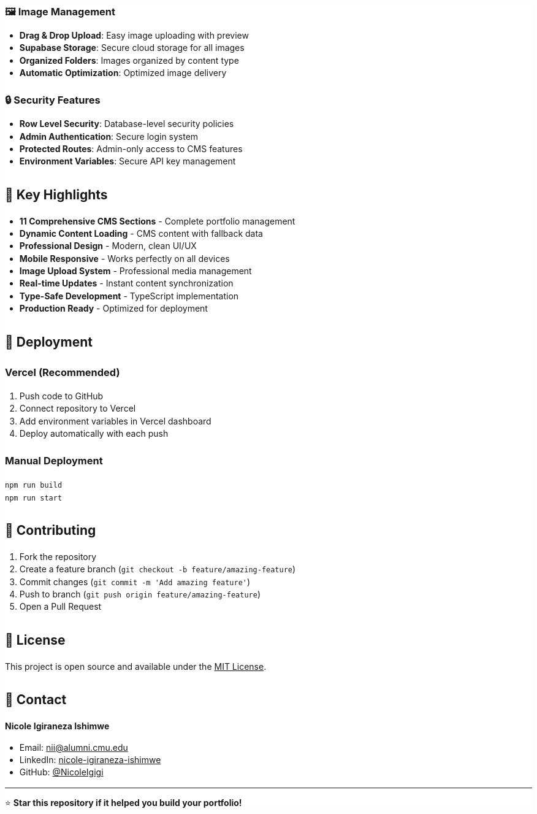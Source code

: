 ### 🖼️ Image Management
- **Drag & Drop Upload**: Easy image uploading with preview
- **Supabase Storage**: Secure cloud storage for all images
- **Organized Folders**: Images organized by content type
- **Automatic Optimization**: Optimized image delivery

### 🔒 Security Features
- **Row Level Security**: Database-level security policies
- **Admin Authentication**: Secure login system
- **Protected Routes**: Admin-only access to CMS features
- **Environment Variables**: Secure API key management

## 🌟 Key Highlights

- **11 Comprehensive CMS Sections** - Complete portfolio management
- **Dynamic Content Loading** - CMS content with fallback data
- **Professional Design** - Modern, clean UI/UX
- **Mobile Responsive** - Works perfectly on all devices
- **Image Upload System** - Professional media management
- **Real-time Updates** - Instant content synchronization
- **Type-Safe Development** - TypeScript implementation
- **Production Ready** - Optimized for deployment

## 🚢 Deployment

### Vercel (Recommended)
1. Push code to GitHub
2. Connect repository to Vercel
3. Add environment variables in Vercel dashboard
4. Deploy automatically with each push

### Manual Deployment
```bash
npm run build
npm run start
```

## 🤝 Contributing

1. Fork the repository
2. Create a feature branch (`git checkout -b feature/amazing-feature`)
3. Commit changes (`git commit -m 'Add amazing feature'`)
4. Push to branch (`git push origin feature/amazing-feature`)
5. Open a Pull Request

## 📄 License

This project is open source and available under the [MIT License](LICENSE).

## 📧 Contact

**Nicole Igiraneza Ishimwe**
- Email: nii@alumni.cmu.edu
- LinkedIn: [nicole-igiraneza-ishimwe](https://linkedin.com/in/nicole-igiraneza-ishimwe)
- GitHub: [@NicoleIgigi](https://github.com/NicoleIgigi)

---

⭐ **Star this repository if it helped you build your portfolio!** 